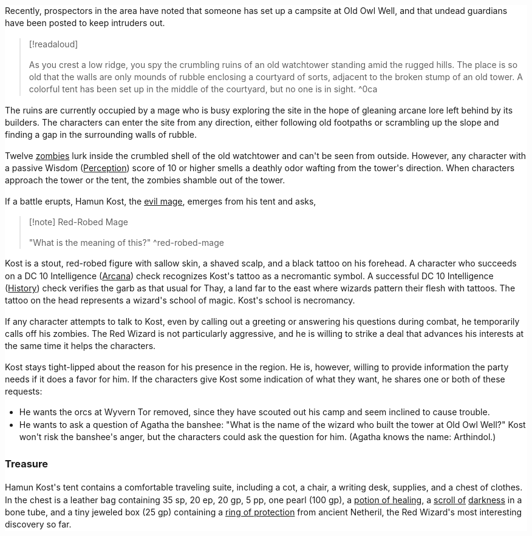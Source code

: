 Recently, prospectors in the area have noted that someone has set up a campsite at Old Owl Well, and that undead guardians have been posted to keep intruders out.

> [!readaloud] 
> 
> As you crest a low ridge, you spy the crumbling ruins of an old watchtower standing amid the rugged hills. The place is so old that the walls are only mounds of rubble enclosing a courtyard of sorts, adjacent to the broken stump of an old tower. A colorful tent has been set up in the middle of the courtyard, but no one is in sight.
^0ca

The ruins are currently occupied by a mage who is busy exploring the site in the hope of gleaning arcane lore left behind by its builders. The characters can enter the site from any direction, either following old footpaths or scrambling up the slope and finding a gap in the surrounding walls of rubble.

Twelve [zombies](4-Resources/Compendium/bestiary/undead/zombie.md) lurk inside the crumbled shell of the old watchtower and can't be seen from outside. However, any character with a passive Wisdom ([Perception](4-Resources/Compendium/rules/skills.md#Perception)) score of 10 or higher smells a deathly odor wafting from the tower's direction. When characters approach the tower or the tent, the zombies shamble out of the tower.

If a battle erupts, Hamun Kost, the [evil mage](4-Resources/Compendium/bestiary/humanoid/evil-mage-lmop.md), emerges from his tent and asks,

> [!note] Red-Robed Mage
> 
> "What is the meaning of this?"
^red-robed-mage

Kost is a stout, red-robed figure with sallow skin, a shaved scalp, and a black tattoo on his forehead. A character who succeeds on a DC 10 Intelligence ([Arcana](4-Resources/Compendium/rules/skills.md#Arcana)) check recognizes Kost's tattoo as a necromantic symbol. A successful DC 10 Intelligence ([History](4-Resources/Compendium/rules/skills.md#History)) check verifies the garb as that usual for Thay, a land far to the east where wizards pattern their flesh with tattoos. The tattoo on the head represents a wizard's school of magic. Kost's school is necromancy.

If any character attempts to talk to Kost, even by calling out a greeting or answering his questions during combat, he temporarily calls off his zombies. The Red Wizard is not particularly aggressive, and he is willing to strike a deal that advances his interests at the same time it helps the characters.

Kost stays tight-lipped about the reason for his presence in the region. He is, however, willing to provide information the party needs if it does a favor for him. If the characters give Kost some indication of what they want, he shares one or both of these requests:

- He wants the orcs at Wyvern Tor removed, since they have scouted out his camp and seem inclined to cause trouble.  
- He wants to ask a question of Agatha the banshee: "What is the name of the wizard who built the tower at Old Owl Well?" Kost won't risk the banshee's anger, but the characters could ask the question for him. (Agatha knows the name: Arthindol.)  

### Treasure

Hamun Kost's tent contains a comfortable traveling suite, including a cot, a chair, a writing desk, supplies, and a chest of clothes. In the chest is a leather bag containing 35 sp, 20 ep, 20 gp, 5 pp, one pearl (100 gp), a [potion of healing](4-Resources/Compendium/items/potion-of-healing.md), a [scroll of](4-Resources/Compendium/items/spell-scroll-2nd-level.md) [darkness](4-Resources/Compendium/spells/darkness.md) in a bone tube, and a tiny jeweled box (25 gp) containing a [ring of protection](4-Resources/Compendium/items/ring-of-protection.md) from ancient Netheril, the Red Wizard's most interesting discovery so far.
